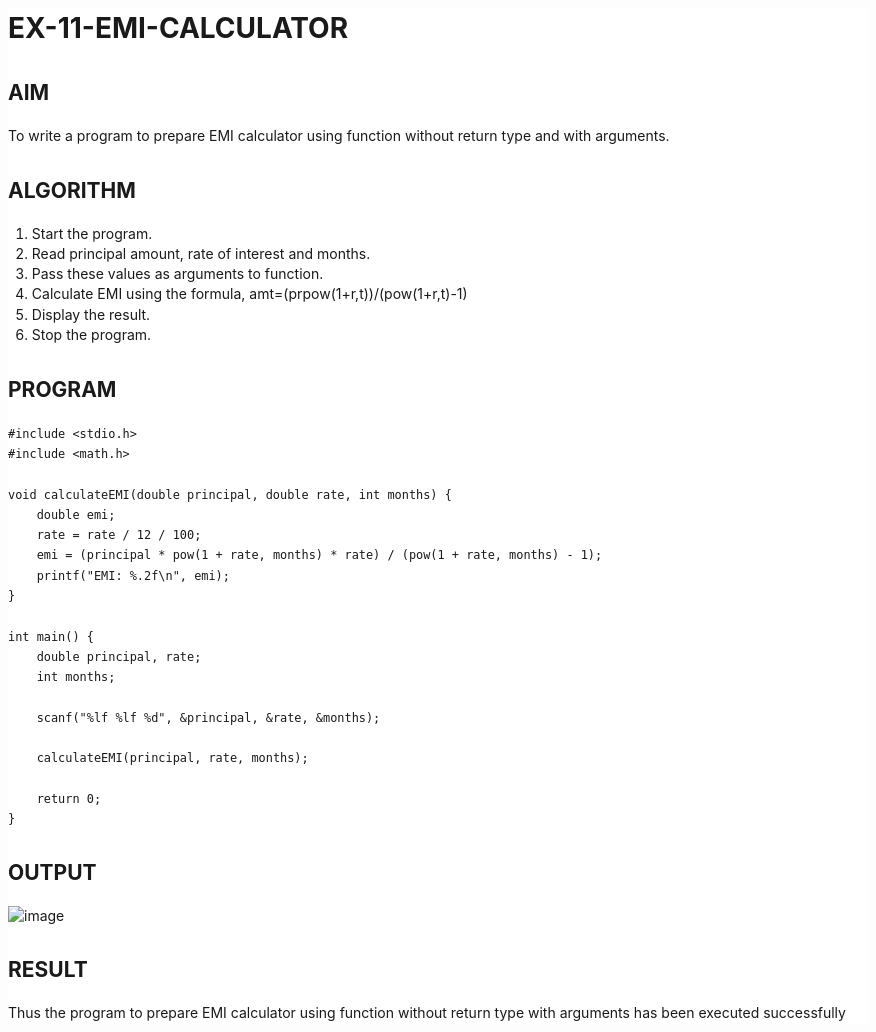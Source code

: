 # EX-11-EMI-CALCULATOR

## AIM

To write a program to prepare EMI calculator using function without return type and with arguments.

## ALGORITHM

1.	Start the program.
2.	Read principal amount, rate of interest and months.
3.	Pass these values as arguments to function.
4.	Calculate EMI using the formula, amt=(prpow(1+r,t))/(pow(1+r,t)-1)
5.	Display the result.
6.	Stop the program.

## PROGRAM
```
#include <stdio.h>
#include <math.h>

void calculateEMI(double principal, double rate, int months) {
    double emi;
    rate = rate / 12 / 100; 
    emi = (principal * pow(1 + rate, months) * rate) / (pow(1 + rate, months) - 1);
    printf("EMI: %.2f\n", emi);
}

int main() {
    double principal, rate;
    int months;

    scanf("%lf %lf %d", &principal, &rate, &months);

    calculateEMI(principal, rate, months);

    return 0;
}
```

## OUTPUT
![image](https://github.com/user-attachments/assets/9f85e475-a3dd-4ad2-a13b-d4f22fa1cd92)

## RESULT

Thus the program to prepare EMI calculator using function without return type with arguments has been executed successfully
 
 